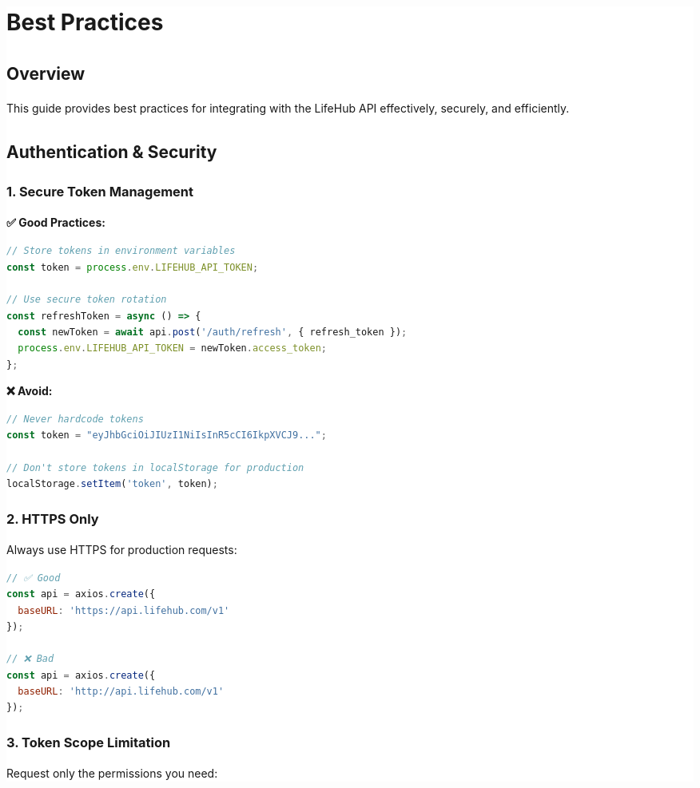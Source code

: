 # Best Practices

## Overview

This guide provides best practices for integrating with the LifeHub API effectively, securely, and efficiently.

## Authentication & Security

### 1. Secure Token Management

**✅ Good Practices:**
```javascript
// Store tokens in environment variables
const token = process.env.LIFEHUB_API_TOKEN;

// Use secure token rotation
const refreshToken = async () => {
  const newToken = await api.post('/auth/refresh', { refresh_token });
  process.env.LIFEHUB_API_TOKEN = newToken.access_token;
};
```

**❌ Avoid:**
```javascript
// Never hardcode tokens
const token = "eyJhbGciOiJIUzI1NiIsInR5cCI6IkpXVCJ9...";

// Don't store tokens in localStorage for production
localStorage.setItem('token', token);
```

### 2. HTTPS Only

Always use HTTPS for production requests:

```javascript
// ✅ Good
const api = axios.create({
  baseURL: 'https://api.lifehub.com/v1'
});

// ❌ Bad
const api = axios.create({
  baseURL: 'http://api.lifehub.com/v1'
});
```

### 3. Token Scope Limitation

Request only the permissions you need:

